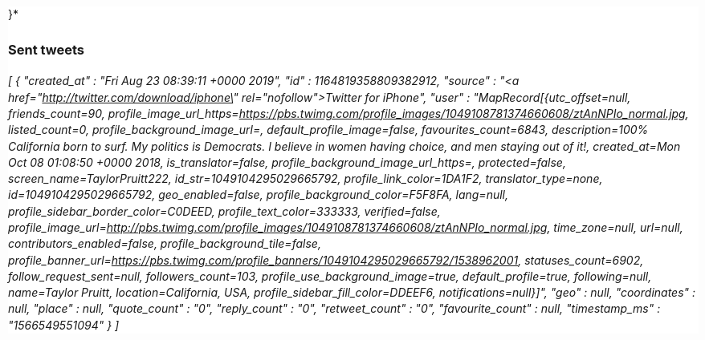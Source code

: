 }*
### Sent tweets
*[ {
  "created_at" : "Fri Aug 23 08:39:11 +0000 2019",
  "id" : 1164819358809382912,
  "source" : "<a href=\"http://twitter.com/download/iphone\" rel=\"nofollow\">Twitter for iPhone</a>",
  "user" : "MapRecord[{utc_offset=null, friends_count=90, profile_image_url_https=https://pbs.twimg.com/profile_images/1049108781374660608/ztAnNPIo_normal.jpg, listed_count=0, profile_background_image_url=, default_profile_image=false, favourites_count=6843, description=100% California born to surf. My politics is Democrats. I believe in women having choice, and men staying out of it!, created_at=Mon Oct 08 01:08:50 +0000 2018, is_translator=false, profile_background_image_url_https=, protected=false, screen_name=TaylorPruitt222, id_str=1049104295029665792, profile_link_color=1DA1F2, translator_type=none, id=1049104295029665792, geo_enabled=false, profile_background_color=F5F8FA, lang=null, profile_sidebar_border_color=C0DEED, profile_text_color=333333, verified=false, profile_image_url=http://pbs.twimg.com/profile_images/1049108781374660608/ztAnNPIo_normal.jpg, time_zone=null, url=null, contributors_enabled=false, profile_background_tile=false, profile_banner_url=https://pbs.twimg.com/profile_banners/1049104295029665792/1538962001, statuses_count=6902, follow_request_sent=null, followers_count=103, profile_use_background_image=true, default_profile=true, following=null, name=Taylor Pruitt, location=California, USA, profile_sidebar_fill_color=DDEEF6, notifications=null}]",
  "geo" : null,
  "coordinates" : null,
  "place" : null,
  "quote_count" : "0",
  "reply_count" : "0",
  "retweet_count" : "0",
  "favourite_count" : null,
  "timestamp_ms" : "1566549551094"
} ]*












